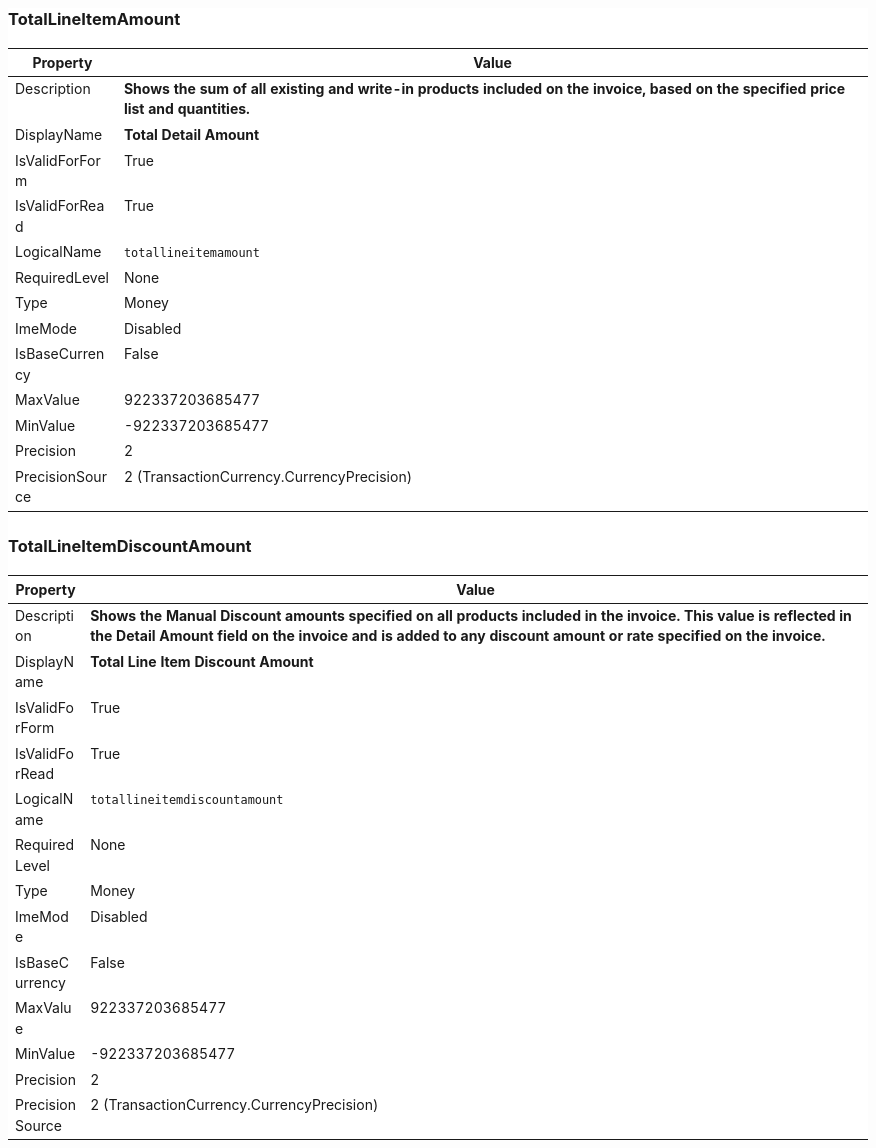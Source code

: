 ### <a name="BKMK_TotalLineItemAmount"></a> TotalLineItemAmount

|Property|Value|
|---|---|
|Description|**Shows the sum of all existing and write-in products included on the invoice, based on the specified price list and quantities.**|
|DisplayName|**Total Detail Amount**|
|IsValidForForm|True|
|IsValidForRead|True|
|LogicalName|`totallineitemamount`|
|RequiredLevel|None|
|Type|Money|
|ImeMode|Disabled|
|IsBaseCurrency|False|
|MaxValue|922337203685477|
|MinValue|-922337203685477|
|Precision|2|
|PrecisionSource|2 (TransactionCurrency.CurrencyPrecision)|

### <a name="BKMK_TotalLineItemDiscountAmount"></a> TotalLineItemDiscountAmount

|Property|Value|
|---|---|
|Description|**Shows the Manual Discount amounts specified on all products included in the invoice. This value is reflected in the Detail Amount field on the invoice and is added to any discount amount or rate specified on the invoice.**|
|DisplayName|**Total Line Item Discount Amount**|
|IsValidForForm|True|
|IsValidForRead|True|
|LogicalName|`totallineitemdiscountamount`|
|RequiredLevel|None|
|Type|Money|
|ImeMode|Disabled|
|IsBaseCurrency|False|
|MaxValue|922337203685477|
|MinValue|-922337203685477|
|Precision|2|
|PrecisionSource|2 (TransactionCurrency.CurrencyPrecision)|
